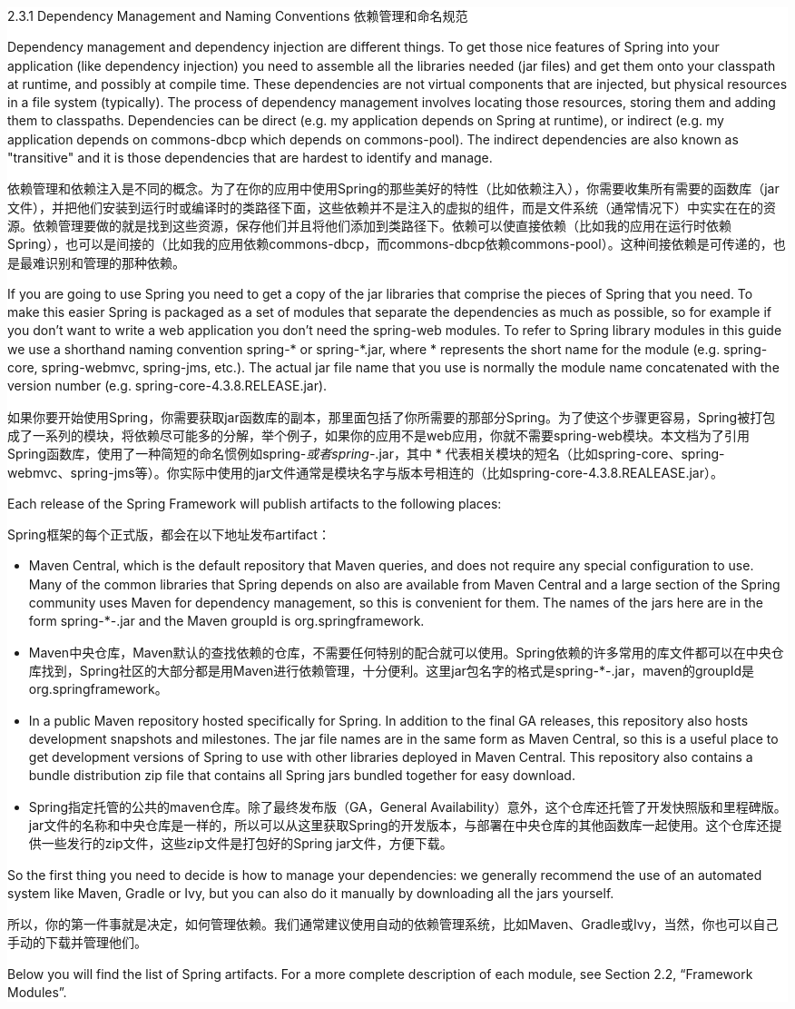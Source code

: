 2.3.1 Dependency Management and Naming Conventions  依赖管理和命名规范

Dependency management and dependency injection are different things. To get those nice features of Spring into your application (like dependency injection) you need to assemble all the libraries needed (jar files) and get them onto your classpath at runtime, and possibly at compile time. These dependencies are not virtual components that are injected, but physical resources in a file system (typically). The process of dependency management involves locating those resources, storing them and adding them to classpaths. Dependencies can be direct (e.g. my application depends on Spring at runtime), or indirect (e.g. my application depends on commons-dbcp which depends on commons-pool). The indirect dependencies are also known as "transitive" and it is those dependencies that are hardest to identify and manage.

依赖管理和依赖注入是不同的概念。为了在你的应用中使用Spring的那些美好的特性（比如依赖注入），你需要收集所有需要的函数库（jar文件），并把他们安装到运行时或编译时的类路径下面，这些依赖并不是注入的虚拟的组件，而是文件系统（通常情况下）中实实在在的资源。依赖管理要做的就是找到这些资源，保存他们并且将他们添加到类路径下。依赖可以使直接依赖（比如我的应用在运行时依赖Spring），也可以是间接的（比如我的应用依赖commons-dbcp，而commons-dbcp依赖commons-pool）。这种间接依赖是可传递的，也是最难识别和管理的那种依赖。

If you are going to use Spring you need to get a copy of the jar libraries that comprise the pieces of Spring that you need. To make this easier Spring is packaged as a set of modules that separate the dependencies as much as possible, so for example if you don’t want to write a web application you don’t need the spring-web modules. To refer to Spring library modules in this guide we use a shorthand naming convention spring-* or spring-*.jar, where * represents the short name for the module (e.g. spring-core, spring-webmvc, spring-jms, etc.). The actual jar file name that you use is normally the module name concatenated with the version number (e.g. spring-core-4.3.8.RELEASE.jar).

如果你要开始使用Spring，你需要获取jar函数库的副本，那里面包括了你所需要的那部分Spring。为了使这个步骤更容易，Spring被打包成了一系列的模块，将依赖尽可能多的分解，举个例子，如果你的应用不是web应用，你就不需要spring-web模块。本文档为了引用Spring函数库，使用了一种简短的命名惯例如spring-*或者spring-*.jar，其中 * 代表相关模块的短名（比如spring-core、spring-webmvc、spring-jms等）。你实际中使用的jar文件通常是模块名字与版本号相连的（比如spring-core-4.3.8.REALEASE.jar）。

Each release of the Spring Framework will publish artifacts to the following places:

Spring框架的每个正式版，都会在以下地址发布artifact：

- Maven Central, which is the default repository that Maven queries, and does not require any special configuration to use. Many of the common libraries that Spring depends on also are available from Maven Central and a large section of the Spring community uses Maven for dependency management, so this is convenient for them. The names of the jars here are in the form spring-*-<version>.jar and the Maven groupId is org.springframework.

- Maven中央仓库，Maven默认的查找依赖的仓库，不需要任何特别的配合就可以使用。Spring依赖的许多常用的库文件都可以在中央仓库找到，Spring社区的大部分都是用Maven进行依赖管理，十分便利。这里jar包名字的格式是spring-*-<version>.jar，maven的groupId是org.springframework。

- In a public Maven repository hosted specifically for Spring. In addition to the final GA releases, this repository also hosts development snapshots and milestones. The jar file names are in the same form as Maven Central, so this is a useful place to get development versions of Spring to use with other libraries deployed in Maven Central. This repository also contains a bundle distribution zip file that contains all Spring jars bundled together for easy download. 

- Spring指定托管的公共的maven仓库。除了最终发布版（GA，General Availability）意外，这个仓库还托管了开发快照版和里程碑版。jar文件的名称和中央仓库是一样的，所以可以从这里获取Spring的开发版本，与部署在中央仓库的其他函数库一起使用。这个仓库还提供一些发行的zip文件，这些zip文件是打包好的Spring jar文件，方便下载。

So the first thing you need to decide is how to manage your dependencies: we generally recommend the use of an automated system like Maven, Gradle or Ivy, but you can also do it manually by downloading all the jars yourself.

所以，你的第一件事就是决定，如何管理依赖。我们通常建议使用自动的依赖管理系统，比如Maven、Gradle或Ivy，当然，你也可以自己手动的下载并管理他们。

Below you will find the list of Spring artifacts. For a more complete description of each module, see Section 2.2, “Framework Modules”.
